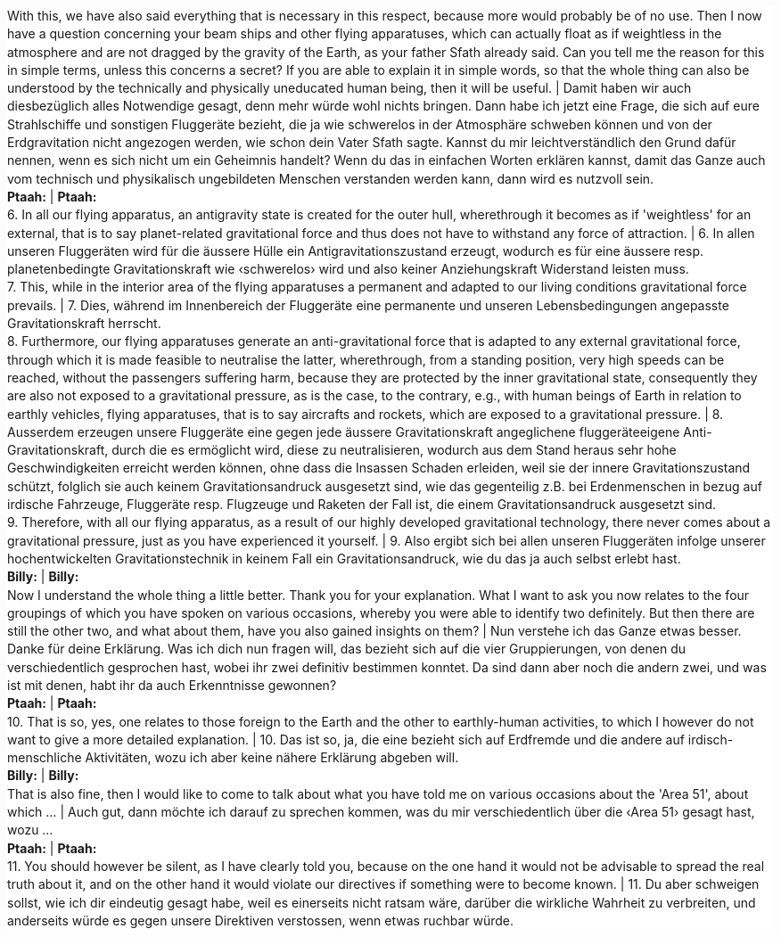 With this, we have also said everything that is necessary in this respect, because more would probably be of no use. Then I now have a question concerning your beam ships and other flying apparatuses, which can actually float as if weightless in the atmosphere and are not dragged by the gravity of the Earth, as your father Sfath already said. Can you tell me the reason for this in simple terms, unless this concerns a secret? If you are able to explain it in simple words, so that the whole thing can also be understood by the technically and physically uneducated human being, then it will be useful.  | Damit haben wir auch diesbezüglich alles Notwendige gesagt, denn mehr würde wohl nichts bringen. Dann habe ich jetzt eine Frage, die sich auf eure Strahlschiffe und sonstigen Fluggeräte bezieht, die ja wie schwerelos in der Atmosphäre schweben können und von der Erdgravitation nicht angezogen werden, wie schon dein Vater Sfath sagte. Kannst du mir leichtverständlich den Grund dafür nennen, wenn es sich nicht um ein Geheimnis handelt? Wenn du das in einfachen Worten erklären kannst, damit das Ganze auch vom technisch und physikalisch ungebildeten Menschen verstanden werden kann, dann wird es nutzvoll sein.   
**Ptaah:** | **Ptaah:**  
6. In all our flying apparatus, an antigravity state is created for the outer hull, wherethrough it becomes as if 'weightless' for an external, that is to say planet-related gravitational force and thus does not have to withstand any force of attraction.  | 6. In allen unseren Fluggeräten wird für die äussere Hülle ein Antigravitationszustand erzeugt, wodurch es für eine äussere resp. planetenbedingte Gravitationskraft wie ‹schwerelos› wird und also keiner Anziehungskraft Widerstand leisten muss.   
7. This, while in the interior area of the flying apparatuses a permanent and adapted to our living conditions gravitational force prevails.  | 7. Dies, während im Innenbereich der Fluggeräte eine permanente und unseren Lebensbedingungen angepasste Gravitationskraft herrscht.   
8. Furthermore, our flying apparatuses generate an anti-gravitational force that is adapted to any external gravitational force, through which it is made feasible to neutralise the latter, wherethrough, from a standing position, very high speeds can be reached, without the passengers suffering harm, because they are protected by the inner gravitational state, consequently they are also not exposed to a gravitational pressure, as is the case, to the contrary, e.g., with human beings of Earth in relation to earthly vehicles, flying apparatuses, that is to say aircrafts and rockets, which are exposed to a gravitational pressure.  | 8. Ausserdem erzeugen unsere Fluggeräte eine gegen jede äussere Gravitationskraft angeglichene fluggeräteeigene Anti-Gravitationskraft, durch die es ermöglicht wird, diese zu neutralisieren, wodurch aus dem Stand heraus sehr hohe Geschwindigkeiten erreicht werden können, ohne dass die Insassen Schaden erleiden, weil sie der innere Gravitationszustand schützt, folglich sie auch keinem Gravitationsandruck ausgesetzt sind, wie das gegenteilig z.B. bei Erdenmenschen in bezug auf irdische Fahrzeuge, Fluggeräte resp. Flugzeuge und Raketen der Fall ist, die einem Gravitationsandruck ausgesetzt sind.   
9. Therefore, with all our flying apparatus, as a result of our highly developed gravitational technology, there never comes about a gravitational pressure, just as you have experienced it yourself.  | 9. Also ergibt sich bei allen unseren Fluggeräten infolge unserer hochentwickelten Gravitationstechnik in keinem Fall ein Gravitationsandruck, wie du das ja auch selbst erlebt hast.   
**Billy:** | **Billy:**  
Now I understand the whole thing a little better. Thank you for your explanation. What I want to ask you now relates to the four groupings of which you have spoken on various occasions, whereby you were able to identify two definitely. But then there are still the other two, and what about them, have you also gained insights on them?  | Nun verstehe ich das Ganze etwas besser. Danke für deine Erklärung. Was ich dich nun fragen will, das bezieht sich auf die vier Gruppierungen, von denen du verschiedentlich gesprochen hast, wobei ihr zwei definitiv bestimmen konntet. Da sind dann aber noch die andern zwei, und was ist mit denen, habt ihr da auch Erkenntnisse gewonnen?   
**Ptaah:** | **Ptaah:**  
10. That is so, yes, one relates to those foreign to the Earth and the other to earthly-human activities, to which I however do not want to give a more detailed explanation.  | 10. Das ist so, ja, die eine bezieht sich auf Erdfremde und die andere auf irdisch-menschliche Aktivitäten, wozu ich aber keine nähere Erklärung abgeben will.   
**Billy:** | **Billy:**  
That is also fine, then I would like to come to talk about what you have told me on various occasions about the 'Area 51', about which …  | Auch gut, dann möchte ich darauf zu sprechen kommen, was du mir verschiedentlich über die ‹Area 51› gesagt hast, wozu …   
**Ptaah:** | **Ptaah:**  
11. You should however be silent, as I have clearly told you, because on the one hand it would not be advisable to spread the real truth about it, and on the other hand it would violate our directives if something were to become known.  | 11. Du aber schweigen sollst, wie ich dir eindeutig gesagt habe, weil es einerseits nicht ratsam wäre, darüber die wirkliche Wahrheit zu verbreiten, und anderseits würde es gegen unsere Direktiven verstossen, wenn etwas ruchbar würde.   
